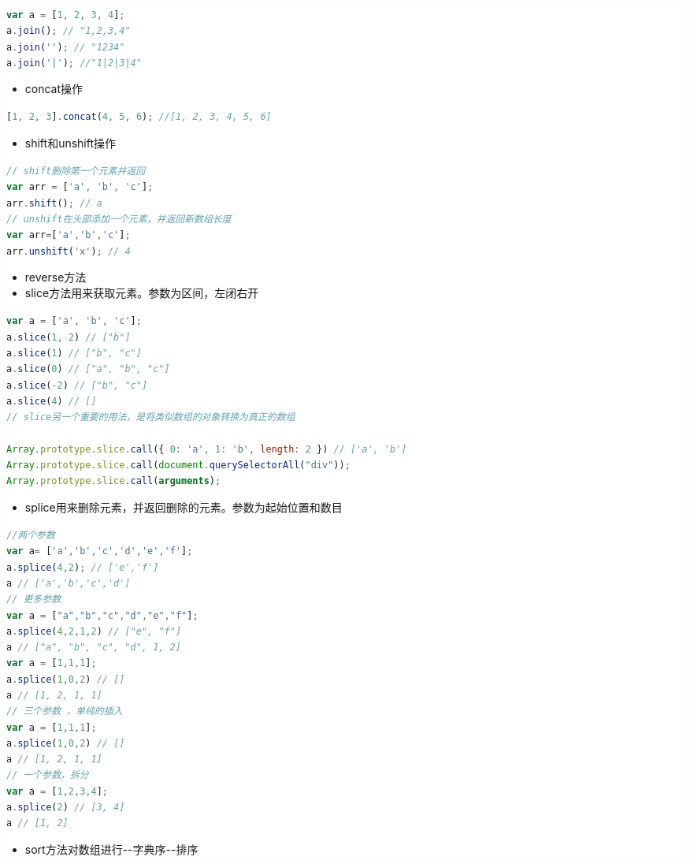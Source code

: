 ```js
var a = [1, 2, 3, 4];
a.join(); // "1,2,3,4"
a.join(''); // "1234"
a.join('|'); //"1|2|3|4"
```
* concat操作

```js
[1, 2, 3].concat(4, 5, 6); //[1, 2, 3, 4, 5, 6]
```
* shift和unshift操作

```js
// shift删除第一个元素并返回
var arr = ['a', 'b', 'c'];
arr.shift(); // a
// unshift在头部添加一个元素，并返回新数组长度
var arr=['a','b','c'];
arr.unshift('x'); // 4 
```
* reverse方法
* slice方法用来获取元素。参数为区间，左闭右开

```js
var a = ['a', 'b', 'c'];
a.slice(1, 2) // ["b"]
a.slice(1) // ["b", "c"]
a.slice(0) // ["a", "b", "c"]
a.slice(-2) // ["b", "c"]
a.slice(4) // []
// slice另一个重要的用法，是将类似数组的对象转换为真正的数组

Array.prototype.slice.call({ 0: 'a', 1: 'b', length: 2 }) // ['a', 'b'] 
Array.prototype.slice.call(document.querySelectorAll("div"));
Array.prototype.slice.call(arguments);
```
* splice用来删除元素，并返回删除的元素。参数为起始位置和数目

```js
//两个参数
var a= ['a','b','c','d','e','f'];
a.splice(4,2); // ['e','f']
a // ['a','b','c','d']
// 更多参数
var a = ["a","b","c","d","e","f"];
a.splice(4,2,1,2) // ["e", "f"]
a // ["a", "b", "c", "d", 1, 2]
var a = [1,1,1];
a.splice(1,0,2) // [] 
a // [1, 2, 1, 1]
// 三个参数 ，单纯的插入
var a = [1,1,1];
a.splice(1,0,2) // [] 
a // [1, 2, 1, 1]
// 一个参数，拆分
var a = [1,2,3,4];
a.splice(2) // [3, 4] 
a // [1, 2]
```
* sort方法对数组进行--字典序--排序
